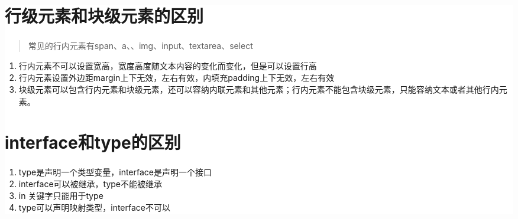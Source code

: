 # 行级元素和块级元素的区别
> 常见的行内元素有span、a、、img、input、textarea、select

1. 行内元素不可以设置宽高，宽度高度随文本内容的变化而变化，但是可以设置行高
2. 行内元素设置外边距margin上下无效，左右有效，内填充padding上下无效，左右有效
3. 块级元素可以包含行内元素和块级元素，还可以容纳内联元素和其他元素；行内元素不能包含块级元素，只能容纳文本或者其他行内元素。

# interface和type的区别
1. type是声明一个类型变量，interface是声明一个接口
2. interface可以被继承，type不能被继承
3. in 关键字只能用于type
4. type可以声明映射类型，interface不可以
